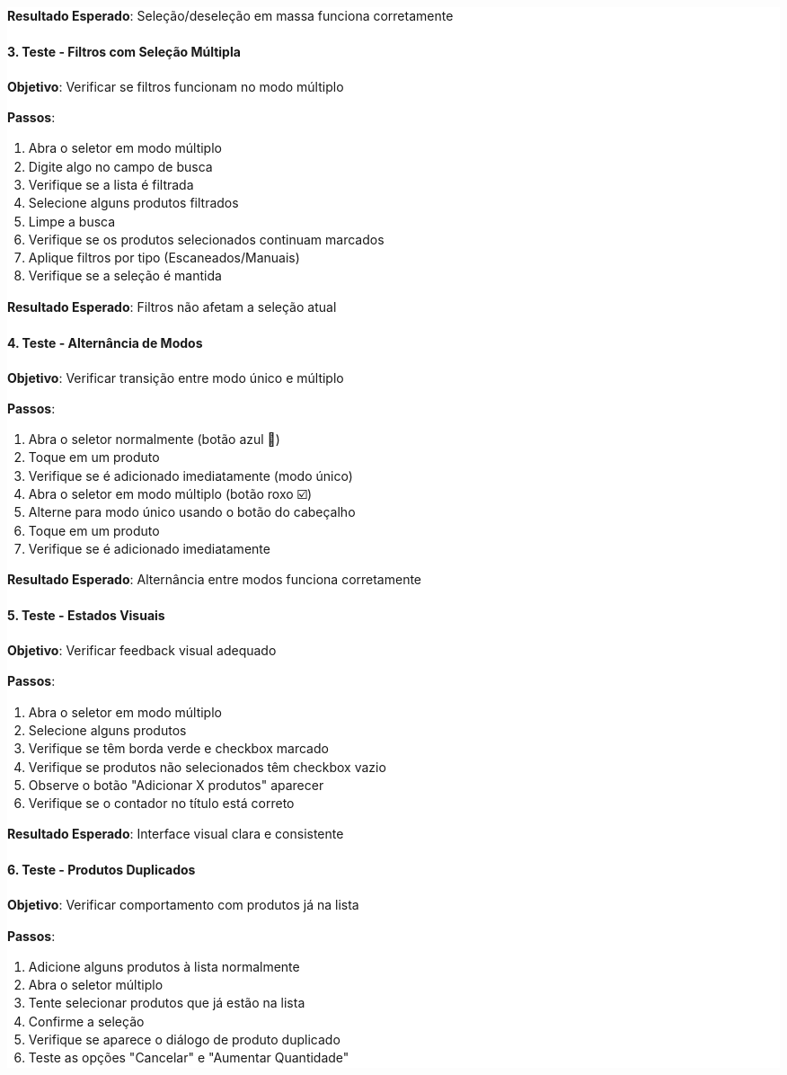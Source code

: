 **Resultado Esperado**: Seleção/deseleção em massa funciona corretamente

#### 3. Teste - Filtros com Seleção Múltipla
**Objetivo**: Verificar se filtros funcionam no modo múltiplo

**Passos**:
1. Abra o seletor em modo múltiplo
2. Digite algo no campo de busca
3. Verifique se a lista é filtrada
4. Selecione alguns produtos filtrados
5. Limpe a busca
6. Verifique se os produtos selecionados continuam marcados
7. Aplique filtros por tipo (Escaneados/Manuais)
8. Verifique se a seleção é mantida

**Resultado Esperado**: Filtros não afetam a seleção atual

#### 4. Teste - Alternância de Modos
**Objetivo**: Verificar transição entre modo único e múltiplo

**Passos**:
1. Abra o seletor normalmente (botão azul 🧊)
2. Toque em um produto
3. Verifique se é adicionado imediatamente (modo único)
4. Abra o seletor em modo múltiplo (botão roxo ☑️)
5. Alterne para modo único usando o botão do cabeçalho
6. Toque em um produto
7. Verifique se é adicionado imediatamente

**Resultado Esperado**: Alternância entre modos funciona corretamente

#### 5. Teste - Estados Visuais
**Objetivo**: Verificar feedback visual adequado

**Passos**:
1. Abra o seletor em modo múltiplo
2. Selecione alguns produtos
3. Verifique se têm borda verde e checkbox marcado
4. Verifique se produtos não selecionados têm checkbox vazio
5. Observe o botão "Adicionar X produtos" aparecer
6. Verifique se o contador no título está correto

**Resultado Esperado**: Interface visual clara e consistente

#### 6. Teste - Produtos Duplicados
**Objetivo**: Verificar comportamento com produtos já na lista

**Passos**:
1. Adicione alguns produtos à lista normalmente
2. Abra o seletor múltiplo
3. Tente selecionar produtos que já estão na lista
4. Confirme a seleção
5. Verifique se aparece o diálogo de produto duplicado
6. Teste as opções "Cancelar" e "Aumentar Quantidade"
